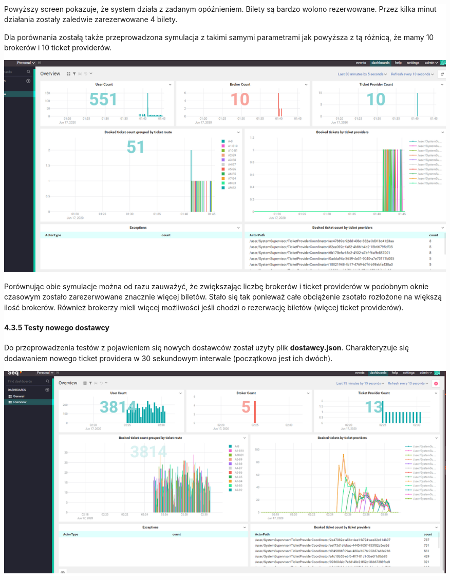  Powyższy screen pokazuje, że system działa z zadanym opóźnieniem. Bilety są bardzo wolono rezerwowane. Przez kilka minut działania zostały zaledwie zarezerwowane 4 bilety. 

 Dla porównania zostałą także przeprowadzona symulacja z takimi samymi parametrami jak powyższa z tą różnicą, że mamy 10 brokerów i 10 ticket providerów.

 ![seq_opoznienie2](img/seq_opoznienie2.png)

Porównując obie symulacje można od razu zauważyć, że zwiększając liczbę brokerów i ticket providerów w podobnym oknie czasowym zostało zarezerwowane znacznie więcej biletów. Stało się tak ponieważ całe obciążenie zsotało rozłożone na większą ilość brokerów. Również brokerzy mieli więcej możliwości jeśli chodzi o rezerwację biletów (więcej ticket providerów).

#### 4.3.5 Testy nowego dostawcy
Do przeprowadzenia testów z pojawieniem się nowych dostawców został uzyty plik **dostawcy.json**. Charakteryzuje się dodawaniem nowego ticket providera w 30 sekundowym interwale (początkowo jest ich dwóch).

 ![seq_dostawcy](img/seq_dostawcy.png)
